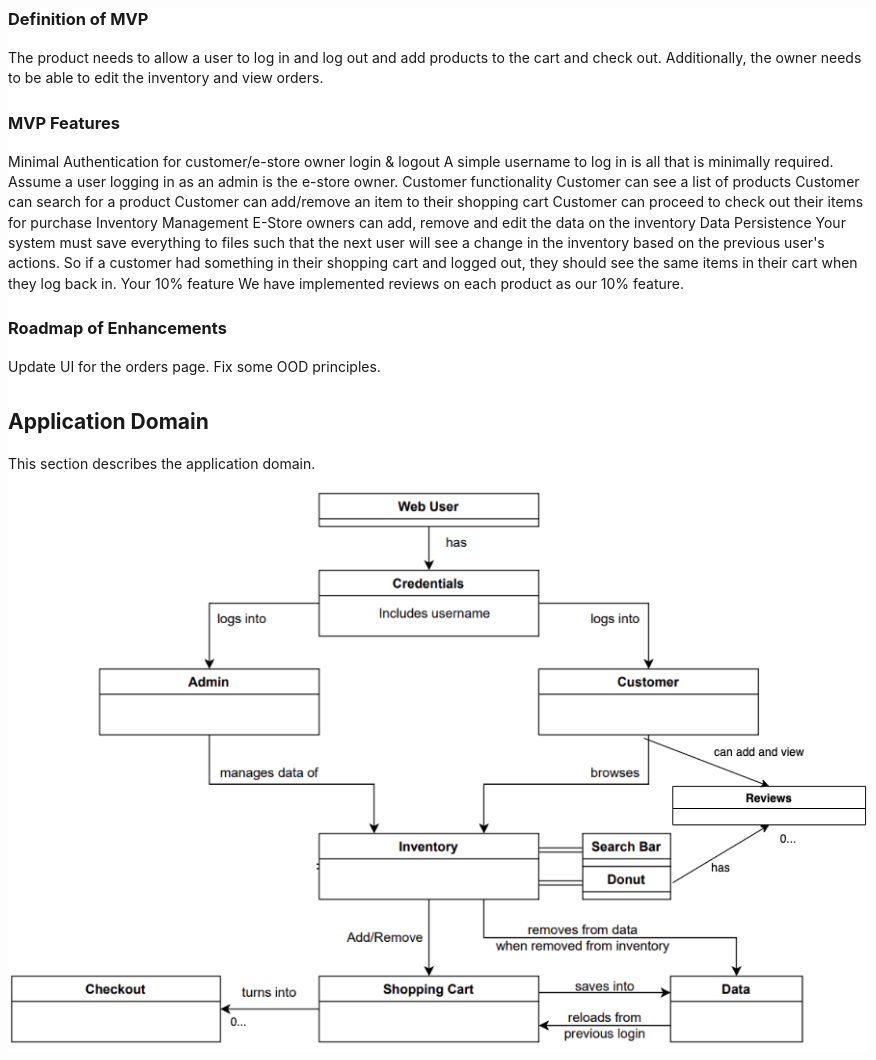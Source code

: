 ### Definition of MVP
The product needs to allow a user to log in and log out and add products to the cart and check out. 
Additionally, the owner needs to be able to edit the inventory and view orders.

### MVP Features
Minimal Authentication for customer/e-store owner login & logout
    A simple username to log in is all that is minimally required. 
    Assume a user logging in as an admin is the e-store owner.
Customer functionality
    Customer can see a list of products
    Customer can search for a product
    Customer can add/remove an item to their shopping cart
    Customer can proceed to check out their items for purchase
Inventory Management
    E-Store owners can add, remove and edit the data on the inventory
Data Persistence
    Your system must save everything to files such that the next user will see a change in the inventory based on the previous user's actions. So if a customer had something in their shopping cart and logged out, they should see the same items in their cart when they log back in.
Your 10% feature
    We have implemented reviews on each product as our 10% feature.

### Roadmap of Enhancements
Update UI for the orders page.
Fix some OOD principles.

## Application Domain

This section describes the application domain.

![Domain Model](domain-model.png)

